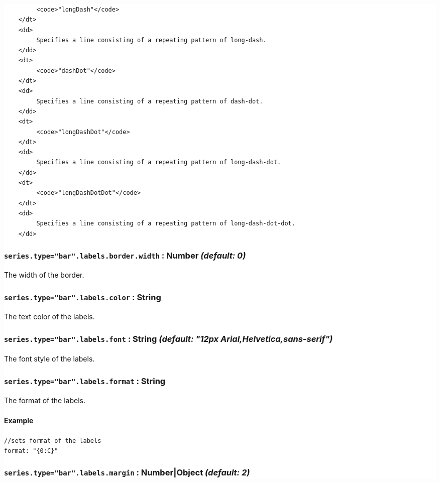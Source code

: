              <code>"longDash"</code>
        </dt>
        <dd>
             Specifies a line consisting of a repeating pattern of long-dash.
        </dd>
        <dt>
             <code>"dashDot"</code>
        </dt>
        <dd>
             Specifies a line consisting of a repeating pattern of dash-dot.
        </dd>
        <dt>
             <code>"longDashDot"</code>
        </dt>
        <dd>
             Specifies a line consisting of a repeating pattern of long-dash-dot.
        </dd>
        <dt>
             <code>"longDashDotDot"</code>
        </dt>
        <dd>
             Specifies a line consisting of a repeating pattern of long-dash-dot-dot.
        </dd>
   </dl>
</div>

### `series.type="bar".labels.border.width` : **Number** *(default: 0)* 

 The width of the border.

### `series.type="bar".labels.color` : **String**  

The text color of the labels.

### `series.type="bar".labels.font` : **String** *(default: "12px Arial,Helvetica,sans-serif")* 


The font style of the labels.

### `series.type="bar".labels.format` : **String**  

The format of the labels.

#### Example



    //sets format of the labels
    format: "{0:C}"

### `series.type="bar".labels.margin` : **Number|Object** *(default: 2)* 
